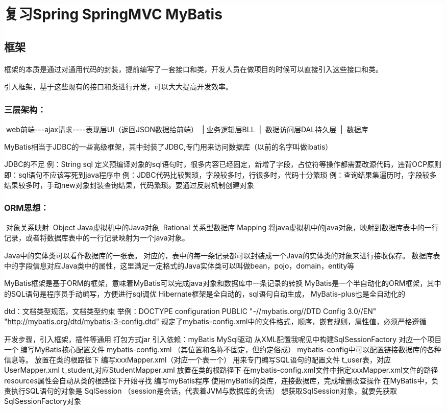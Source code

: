 # 复习Spring SpringMVC MyBatis

## 框架

框架的本质是通过对通用代码的封装，提前编写了一套接口和类，开发人员在做项目的时候可以直接引入这些接口和类。

引入框架，基于这些现有的接口和类进行开发，可以大大提高开发效率。

### 三层架构：

​    web前端---ajax请求----表现层UI（返回JSON数据给前端）
​                           |
​                        业务逻辑层BLL
​                           |
​                       数据访问层DAL持久层
​                           |
​                       数据库

MyBatis相当于JDBC的一些高级框架，其中封装了JDBC,专门用来访问数据库（以前的名字叫做ibatis）

JDBC的不足
		例：String sql 定义预编译对象的sql语句时，很多内容已经固定，新增了字段，占位符等操作都需要改源代码，违背OCP原则
        即：sql语句不应该写死到java程序中
    	例：JDBC代码比较繁琐，字段较多时，行很多时，代码十分繁琐
   	 例：查询结果集遍历时，字段较多结果较多时，手动new对象封装查询结果，代码繁琐。要通过反射机制创建对象

### ORM思想：

​	对象关系映射
​		Object  	Java虚拟机中的Java对象
​		Rational		关系型数据库
​		Mapping		将java虚拟机中的java对象，映射到数据库表中的一行记录，或者将数据库表中的一行记录映射为一个java对象。

Java中的实体类可以看作数据库的一张表。
对应的，表中的每一条记录都可以封装成一个Java的实体类的对象来进行接收保存。
数据库表中的字段信息对应Java类中的属性，这里满足一定格式的Java实体类可以叫做bean，pojo，domain，entity等

MyBatis框架是基于ORM的框架，意味着MyBatis可以完成java对象和数据库中一条记录的转换
		MyBatis是一个半自动化的ORM框架，其中的SQL语句是程序员手动编写，方便进行sql调优
		Hibernate框架是全自动的，sql语句自动生成，
		MyBatis-plus也是全自动化的

dtd：文档类型规范，文档类型约束
		举例：DOCTYPE configuration PUBLIC "-//mybatis.org//DTD Config 3.0//EN"     "http://mybatis.org/dtd/mybatis-3-config.dtd"
		规定了mybatis-config.xml中的文件格式，顺序，嵌套规则，属性值，必须严格遵循

开发步骤，引入框架，插件等通用
		打包方式jar
		引入依赖：myBatis MySql驱动
		从XML配置我呢见中构建SqlSessionFactory 	对应一个项目一个
			编写MyBatis核心配置文件 mybatis-config.xml （其位置和名称不固定，但约定俗成）
        	mybatis-config中可以配置链接数据库的各种信息等。
        	放置在类的根路径下
		编写xxxMapper.xml（对应一个表一个）
			用来专门编写SQL语句的配置文件
       	 t_user表，对应UserMapper.xml
        	t_student,对应StudentMapper.xml
        	放置在类的根路径下
		在mybatis-config.xml文件中指定xxxMapper.xml文件的路径
        	resources属性会自动从类的根路径下开始寻找
		编写myBatis程序
			使用myBatis的类库，连接数据库，完成增删改查操作
        	在MyBatis中，负责执行SQL语句的对象是 SqlSession （session是会话，代表着JVM与数据库的会话）
        	想获取SqlSession对象，就要先获取SqlSessionFactory对象